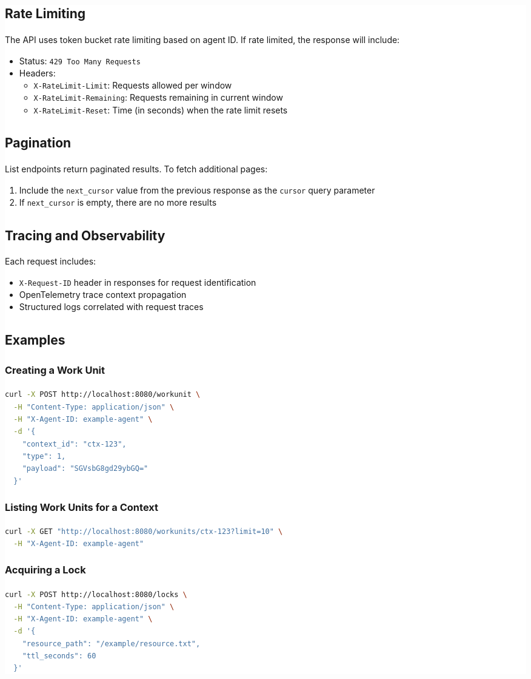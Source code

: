 ## Rate Limiting

The API uses token bucket rate limiting based on agent ID. If rate limited, the response will include:

- Status: `429 Too Many Requests`
- Headers:
  - `X-RateLimit-Limit`: Requests allowed per window
  - `X-RateLimit-Remaining`: Requests remaining in current window
  - `X-RateLimit-Reset`: Time (in seconds) when the rate limit resets

## Pagination

List endpoints return paginated results. To fetch additional pages:

1. Include the `next_cursor` value from the previous response as the `cursor` query parameter
2. If `next_cursor` is empty, there are no more results

## Tracing and Observability

Each request includes:

- `X-Request-ID` header in responses for request identification
- OpenTelemetry trace context propagation
- Structured logs correlated with request traces

## Examples

### Creating a Work Unit

```bash
curl -X POST http://localhost:8080/workunit \
  -H "Content-Type: application/json" \
  -H "X-Agent-ID: example-agent" \
  -d '{
    "context_id": "ctx-123",
    "type": 1,
    "payload": "SGVsbG8gd29ybGQ="
  }'
```

### Listing Work Units for a Context

```bash
curl -X GET "http://localhost:8080/workunits/ctx-123?limit=10" \
  -H "X-Agent-ID: example-agent"
```

### Acquiring a Lock

```bash
curl -X POST http://localhost:8080/locks \
  -H "Content-Type: application/json" \
  -H "X-Agent-ID: example-agent" \
  -d '{
    "resource_path": "/example/resource.txt",
    "ttl_seconds": 60
  }'
```
